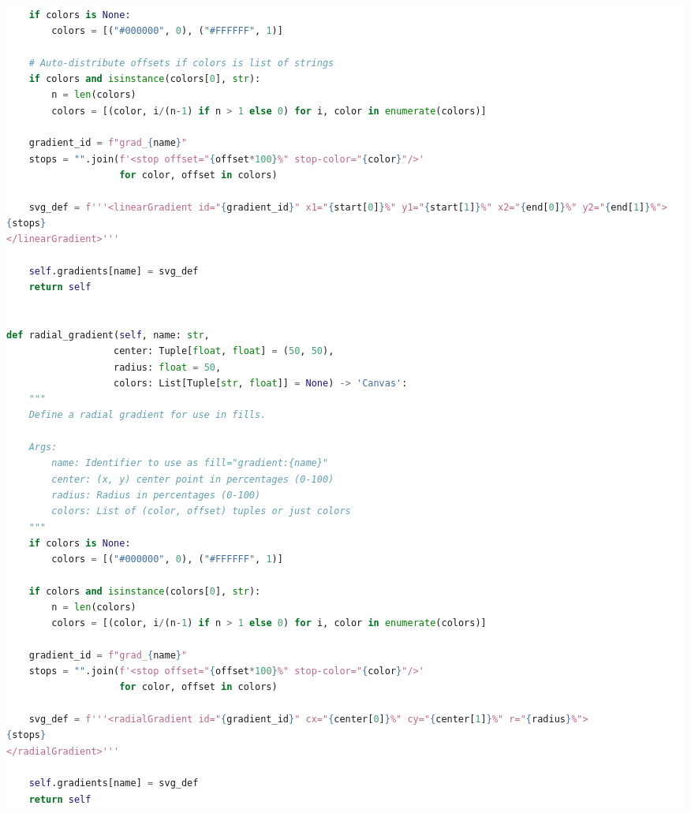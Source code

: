 ```python
    if colors is None:
        colors = [("#000000", 0), ("#FFFFFF", 1)]
    
    # Auto-distribute offsets if colors is list of strings
    if colors and isinstance(colors[0], str):
        n = len(colors)
        colors = [(color, i/(n-1) if n > 1 else 0) for i, color in enumerate(colors)]
    
    gradient_id = f"grad_{name}"
    stops = "".join(f'<stop offset="{offset*100}%" stop-color="{color}"/>' 
                    for color, offset in colors)
    
    svg_def = f'''<linearGradient id="{gradient_id}" x1="{start[0]}%" y1="{start[1]}%" x2="{end[0]}%" y2="{end[1]}%">
{stops}
</linearGradient>'''
    
    self.gradients[name] = svg_def
    return self


def radial_gradient(self, name: str,
                   center: Tuple[float, float] = (50, 50),
                   radius: float = 50,
                   colors: List[Tuple[str, float]] = None) -> 'Canvas':
    """
    Define a radial gradient for use in fills.
    
    Args:
        name: Identifier to use as fill="gradient:{name}"
        center: (x, y) center point in percentages (0-100)
        radius: Radius in percentages (0-100)
        colors: List of (color, offset) tuples or just colors
    """
    if colors is None:
        colors = [("#000000", 0), ("#FFFFFF", 1)]
    
    if colors and isinstance(colors[0], str):
        n = len(colors)
        colors = [(color, i/(n-1) if n > 1 else 0) for i, color in enumerate(colors)]
    
    gradient_id = f"grad_{name}"
    stops = "".join(f'<stop offset="{offset*100}%" stop-color="{color}"/>' 
                    for color, offset in colors)
    
    svg_def = f'''<radialGradient id="{gradient_id}" cx="{center[0]}%" cy="{center[1]}%" r="{radius}%">
{stops}
</radialGradient>'''
    
    self.gradients[name] = svg_def
    return self
```
